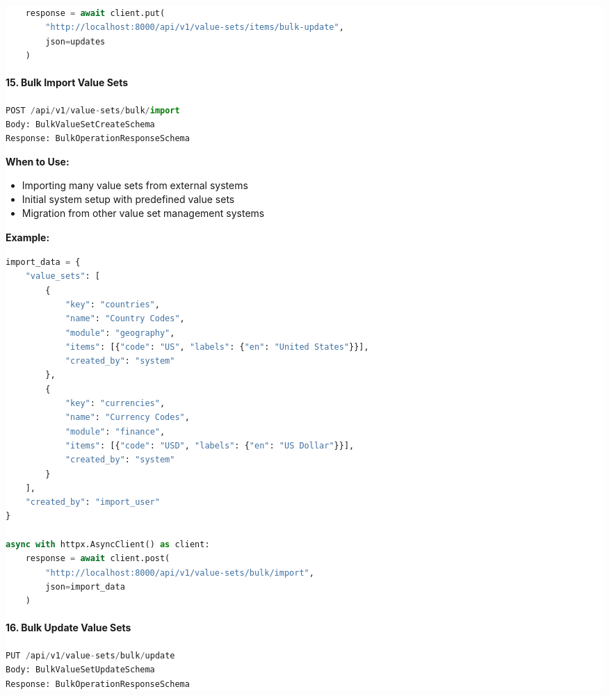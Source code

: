 ```python
    response = await client.put(
        "http://localhost:8000/api/v1/value-sets/items/bulk-update",
        json=updates
    )
```

#### 15. Bulk Import Value Sets
```python
POST /api/v1/value-sets/bulk/import
Body: BulkValueSetCreateSchema
Response: BulkOperationResponseSchema
```

**When to Use:**
- Importing many value sets from external systems
- Initial system setup with predefined value sets
- Migration from other value set management systems

**Example:**
```python
import_data = {
    "value_sets": [
        {
            "key": "countries",
            "name": "Country Codes",
            "module": "geography",
            "items": [{"code": "US", "labels": {"en": "United States"}}],
            "created_by": "system"
        },
        {
            "key": "currencies",
            "name": "Currency Codes",
            "module": "finance",
            "items": [{"code": "USD", "labels": {"en": "US Dollar"}}],
            "created_by": "system"
        }
    ],
    "created_by": "import_user"
}

async with httpx.AsyncClient() as client:
    response = await client.post(
        "http://localhost:8000/api/v1/value-sets/bulk/import",
        json=import_data
    )
```

#### 16. Bulk Update Value Sets
```python
PUT /api/v1/value-sets/bulk/update
Body: BulkValueSetUpdateSchema
Response: BulkOperationResponseSchema
```
